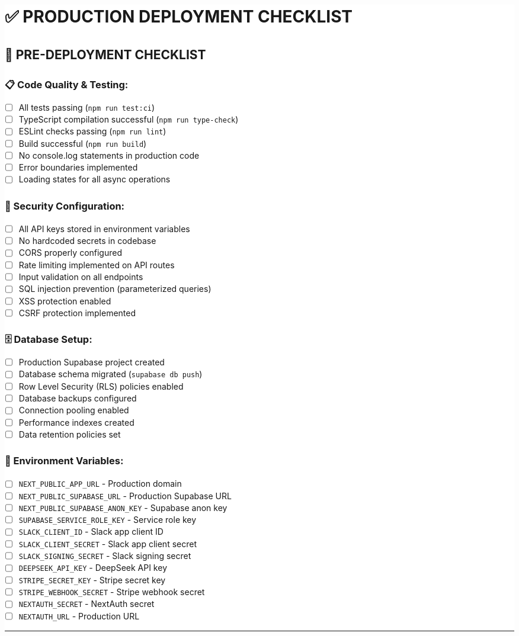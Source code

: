 # ✅ **PRODUCTION DEPLOYMENT CHECKLIST**

## **🚀 PRE-DEPLOYMENT CHECKLIST**

### **📋 Code Quality & Testing:**
- [ ] All tests passing (`npm run test:ci`)
- [ ] TypeScript compilation successful (`npm run type-check`)
- [ ] ESLint checks passing (`npm run lint`)
- [ ] Build successful (`npm run build`)
- [ ] No console.log statements in production code
- [ ] Error boundaries implemented
- [ ] Loading states for all async operations

### **🔐 Security Configuration:**
- [ ] All API keys stored in environment variables
- [ ] No hardcoded secrets in codebase
- [ ] CORS properly configured
- [ ] Rate limiting implemented on API routes
- [ ] Input validation on all endpoints
- [ ] SQL injection prevention (parameterized queries)
- [ ] XSS protection enabled
- [ ] CSRF protection implemented

### **🗄️ Database Setup:**
- [ ] Production Supabase project created
- [ ] Database schema migrated (`supabase db push`)
- [ ] Row Level Security (RLS) policies enabled
- [ ] Database backups configured
- [ ] Connection pooling enabled
- [ ] Performance indexes created
- [ ] Data retention policies set

### **🔧 Environment Variables:**
- [ ] `NEXT_PUBLIC_APP_URL` - Production domain
- [ ] `NEXT_PUBLIC_SUPABASE_URL` - Production Supabase URL
- [ ] `NEXT_PUBLIC_SUPABASE_ANON_KEY` - Supabase anon key
- [ ] `SUPABASE_SERVICE_ROLE_KEY` - Service role key
- [ ] `SLACK_CLIENT_ID` - Slack app client ID
- [ ] `SLACK_CLIENT_SECRET` - Slack app client secret
- [ ] `SLACK_SIGNING_SECRET` - Slack signing secret
- [ ] `DEEPSEEK_API_KEY` - DeepSeek API key
- [ ] `STRIPE_SECRET_KEY` - Stripe secret key
- [ ] `STRIPE_WEBHOOK_SECRET` - Stripe webhook secret
- [ ] `NEXTAUTH_SECRET` - NextAuth secret
- [ ] `NEXTAUTH_URL` - Production URL

---
